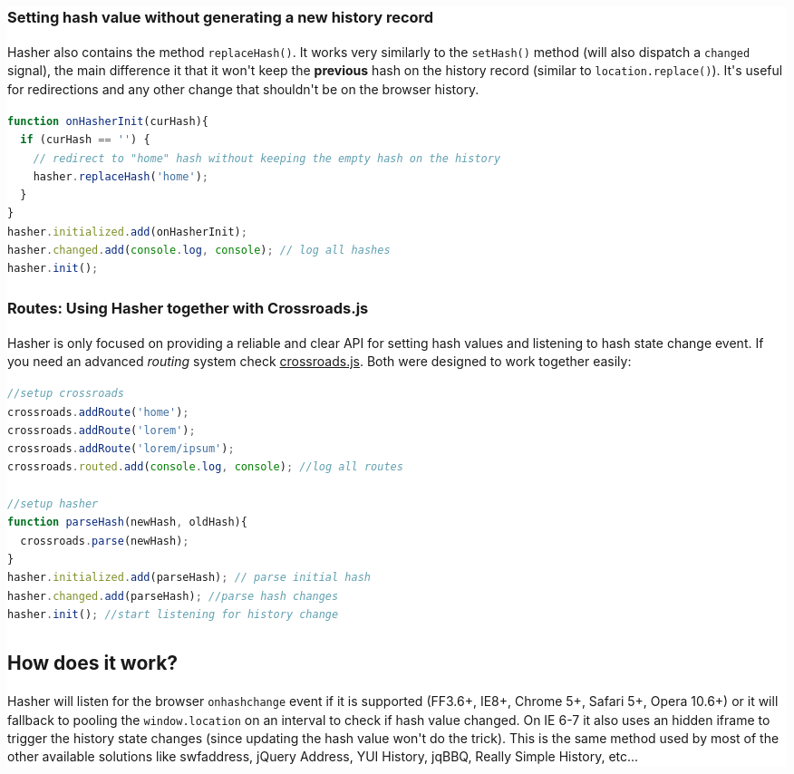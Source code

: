 
### Setting hash value without generating a new history record

Hasher also contains the method `replaceHash()`. It works very similarly to the
`setHash()` method (will also dispatch a `changed` signal), the main difference
it that it won't keep the **previous** hash on the history record (similar to
`location.replace()`). It's useful for redirections and any other change that
shouldn't be on the browser history.

```js
function onHasherInit(curHash){
  if (curHash == '') {
    // redirect to "home" hash without keeping the empty hash on the history
    hasher.replaceHash('home');
  }
}
hasher.initialized.add(onHasherInit);
hasher.changed.add(console.log, console); // log all hashes
hasher.init();
```


### Routes: Using Hasher together with Crossroads.js ###

Hasher is only focused on providing a reliable and clear API for setting hash values and
listening to hash state change event. If you need an advanced *routing* system
check [crossroads.js](http://millermedeiros.github.com/crossroads.js/). Both
were designed to work together easily:

```js
//setup crossroads
crossroads.addRoute('home');
crossroads.addRoute('lorem');
crossroads.addRoute('lorem/ipsum');
crossroads.routed.add(console.log, console); //log all routes

//setup hasher
function parseHash(newHash, oldHash){
  crossroads.parse(newHash);
}
hasher.initialized.add(parseHash); // parse initial hash
hasher.changed.add(parseHash); //parse hash changes
hasher.init(); //start listening for history change
```



## How does it work? ##

Hasher will listen for the browser `onhashchange` event if it is supported (FF3.6+, IE8+, Chrome 5+, Safari 5+, Opera 10.6+)
or it will fallback to pooling the `window.location` on an interval to check if
hash value changed. On IE 6-7 it also uses an hidden iframe to trigger
the history state changes (since updating the hash value won't do the trick).
This is the same method used by most of the other available solutions like swfaddress,
jQuery Address, YUI History, jqBBQ, Really Simple History, etc...
